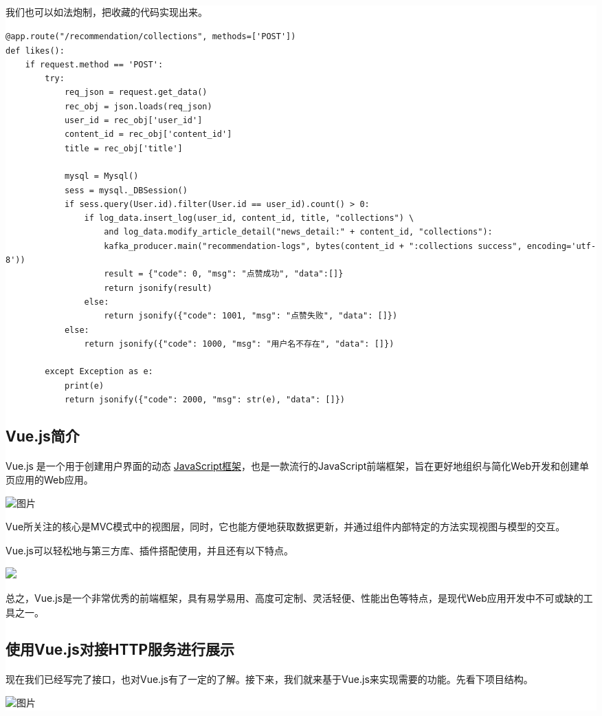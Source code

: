 我们也可以如法炮制，把收藏的代码实现出来。

```plain
@app.route("/recommendation/collections", methods=['POST'])
def likes():
    if request.method == 'POST':
        try:
            req_json = request.get_data()
            rec_obj = json.loads(req_json)
            user_id = rec_obj['user_id']
            content_id = rec_obj['content_id']
            title = rec_obj['title']

            mysql = Mysql()
            sess = mysql._DBSession()
            if sess.query(User.id).filter(User.id == user_id).count() > 0:
                if log_data.insert_log(user_id, content_id, title, "collections") \
                    and log_data.modify_article_detail("news_detail:" + content_id, "collections"):
                    kafka_producer.main("recommendation-logs", bytes(content_id + ":collections success", encoding='utf-8'))
                    result = {"code": 0, "msg": "点赞成功", "data":[]}
                    return jsonify(result)
                else:
                    return jsonify({"code": 1001, "msg": "点赞失败", "data": []})
            else:
                return jsonify({"code": 1000, "msg": "用户名不存在", "data": []})

        except Exception as e:
            print(e)
            return jsonify({"code": 2000, "msg": str(e), "data": []})

```

## **Vue.js简介**

Vue.js 是一个用于创建用户界面的动态 [JavaScript框架](https://appmaster.io/zh/blog/2022nian-shi-yong-de-zui-jia-javascriptkuang-jia-wan-zheng-zhi-nan)，也是一款流行的JavaScript前端框架，旨在更好地组织与简化Web开发和创建单页应用的Web应用。

![图片](https://static001.geekbang.org/resource/image/4e/e3/4ecd1d64eac5bdb92cbb27045070a7e3.png?wh=1242x772)

Vue所关注的核心是MVC模式中的视图层，同时，它也能方便地获取数据更新，并通过组件内部特定的方法实现视图与模型的交互。

Vue.js可以轻松地与第三方库、插件搭配使用，并且还有以下特点。

![](https://static001.geekbang.org/resource/image/da/b6/dac65151e58544baef232b51d77b32b6.jpg?wh=3000x1952)

总之，Vue.js是一个非常优秀的前端框架，具有易学易用、高度可定制、灵活轻便、性能出色等特点，是现代Web应用开发中不可或缺的工具之一。

## **使用Vue.js对接HTTP服务进行展示**

现在我们已经写完了接口，也对Vue.js有了一定的了解。接下来，我们就来基于Vue.js来实现需要的功能。先看下项目结构。

![图片](https://static001.geekbang.org/resource/image/35/37/35a477b6a481b16ec8e9f67ecyyb4937.png?wh=626x1425)
